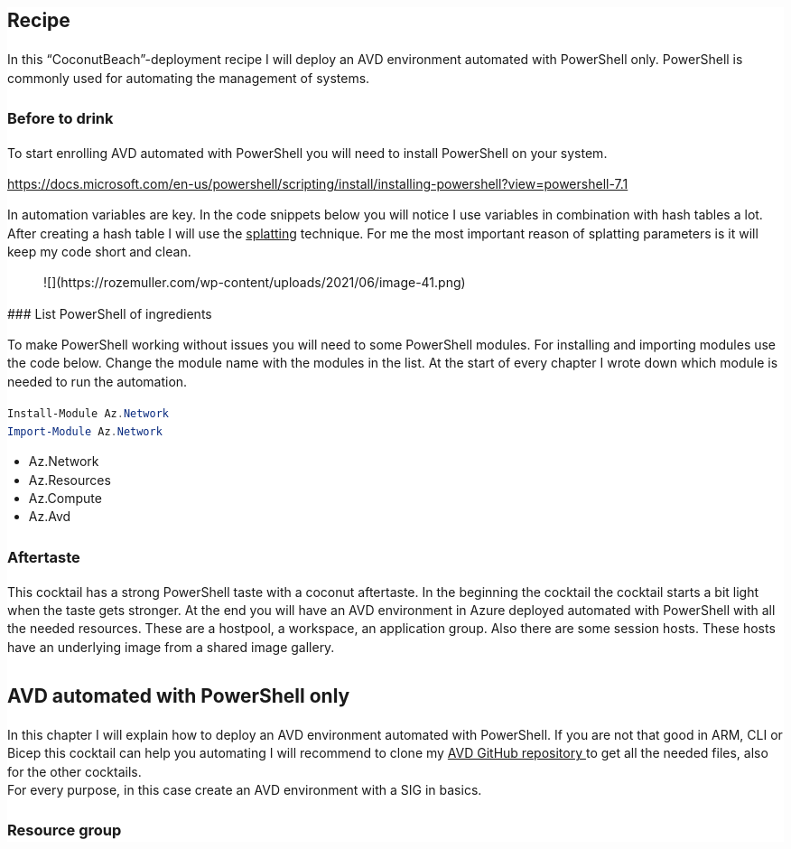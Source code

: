 ## Recipe

In this “CoconutBeach”-deployment recipe I will deploy an AVD environment automated with PowerShell only. PowerShell is commonly used for automating the management of systems.

### Before to drink

To start enrolling AVD automated with PowerShell you will need to install PowerShell on your system.

<https://docs.microsoft.com/en-us/powershell/scripting/install/installing-powershell?view=powershell-7.1>

In automation variables are key. In the code snippets below you will notice I use variables in combination with hash tables a lot. After creating a hash table I will use the [splatting](https://docs.microsoft.com/en-us/powershell/module/microsoft.powershell.core/about/about_splatting?view=powershell-7.1) technique. For me the most important reason of splatting parameters is it will keep my code short and clean.

<figure class="wp-block-image size-large">![](https://rozemuller.com/wp-content/uploads/2021/06/image-41.png)</figure>### List PowerShell of ingredients

To make PowerShell working without issues you will need to some PowerShell modules. For installing and importing modules use the code below. Change the module name with the modules in the list. At the start of every chapter I wrote down which module is needed to run the automation.

```powershell
Install-Module Az.Network
Import-Module Az.Network
```

- Az.Network
- Az.Resources
- Az.Compute
- Az.Avd

### Aftertaste

This cocktail has a strong PowerShell taste with a coconut aftertaste. In the beginning the cocktail the cocktail starts a bit light when the taste gets stronger. At the end you will have an AVD environment in Azure deployed automated with PowerShell with all the needed resources. These are a hostpool, a workspace, an application group. Also there are some session hosts. These hosts have an underlying image from a shared image gallery.

## AVD automated with PowerShell only

In this chapter I will explain how to deploy an AVD environment automated with PowerShell. If you are not that good in ARM, CLI or Bicep this cocktail can help you automating I will recommend to clone my [AVD GitHub repository ](https://github.com/srozemuller/AVD)to get all the needed files, also for the other cocktails.   
For every purpose, in this case create an AVD environment with a SIG in basics.

### Resource group
